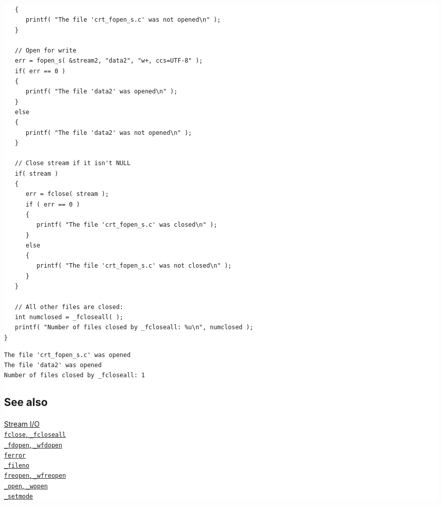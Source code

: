 ```
   {
      printf( "The file 'crt_fopen_s.c' was not opened\n" );
   }

   // Open for write
   err = fopen_s( &stream2, "data2", "w+, ccs=UTF-8" );
   if( err == 0 )
   {
      printf( "The file 'data2' was opened\n" );
   }
   else
   {
      printf( "The file 'data2' was not opened\n" );
   }

   // Close stream if it isn't NULL
   if( stream )
   {
      err = fclose( stream );
      if ( err == 0 )
      {
         printf( "The file 'crt_fopen_s.c' was closed\n" );
      }
      else
      {
         printf( "The file 'crt_fopen_s.c' was not closed\n" );
      }
   }

   // All other files are closed:
   int numclosed = _fcloseall( );
   printf( "Number of files closed by _fcloseall: %u\n", numclosed );
}
```

```
The file 'crt_fopen_s.c' was opened
The file 'data2' was opened
Number of files closed by _fcloseall: 1
```

## See also

[Stream I/O](https://learn.microsoft.com/en-us/cpp/c-runtime-library/stream-i-o?view=msvc-170)  
[`fclose`, `_fcloseall`](https://learn.microsoft.com/en-us/cpp/c-runtime-library/reference/fclose-fcloseall?view=msvc-170)  
[`_fdopen`, `_wfdopen`](https://learn.microsoft.com/en-us/cpp/c-runtime-library/reference/fdopen-wfdopen?view=msvc-170)  
[`ferror`](https://learn.microsoft.com/en-us/cpp/c-runtime-library/reference/ferror?view=msvc-170)  
[`_fileno`](https://learn.microsoft.com/en-us/cpp/c-runtime-library/reference/fileno?view=msvc-170)  
[`freopen`, `_wfreopen`](https://learn.microsoft.com/en-us/cpp/c-runtime-library/reference/freopen-wfreopen?view=msvc-170)  
[`_open`, `_wopen`](https://learn.microsoft.com/en-us/cpp/c-runtime-library/reference/open-wopen?view=msvc-170)  
[`_setmode`](https://learn.microsoft.com/en-us/cpp/c-runtime-library/reference/setmode?view=msvc-170)